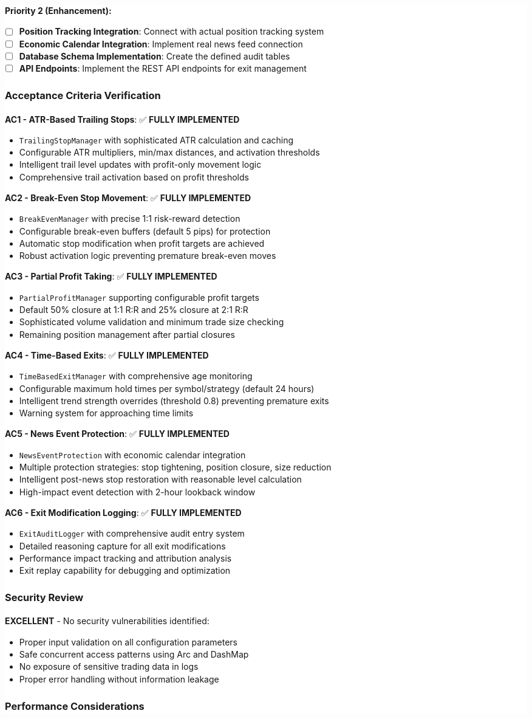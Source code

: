 **Priority 2 (Enhancement):**
- [ ] **Position Tracking Integration**: Connect with actual position tracking system
- [ ] **Economic Calendar Integration**: Implement real news feed connection
- [ ] **Database Schema Implementation**: Create the defined audit tables
- [ ] **API Endpoints**: Implement the REST API endpoints for exit management

### Acceptance Criteria Verification

**AC1 - ATR-Based Trailing Stops**: ✅ **FULLY IMPLEMENTED**
- `TrailingStopManager` with sophisticated ATR calculation and caching
- Configurable ATR multipliers, min/max distances, and activation thresholds  
- Intelligent trail level updates with profit-only movement logic
- Comprehensive trail activation based on profit thresholds

**AC2 - Break-Even Stop Movement**: ✅ **FULLY IMPLEMENTED**
- `BreakEvenManager` with precise 1:1 risk-reward detection
- Configurable break-even buffers (default 5 pips) for protection
- Automatic stop modification when profit targets are achieved
- Robust activation logic preventing premature break-even moves

**AC3 - Partial Profit Taking**: ✅ **FULLY IMPLEMENTED** 
- `PartialProfitManager` supporting configurable profit targets
- Default 50% closure at 1:1 R:R and 25% closure at 2:1 R:R
- Sophisticated volume validation and minimum trade size checking
- Remaining position management after partial closures

**AC4 - Time-Based Exits**: ✅ **FULLY IMPLEMENTED**
- `TimeBasedExitManager` with comprehensive age monitoring
- Configurable maximum hold times per symbol/strategy (default 24 hours)
- Intelligent trend strength overrides (threshold 0.8) preventing premature exits
- Warning system for approaching time limits

**AC5 - News Event Protection**: ✅ **FULLY IMPLEMENTED**
- `NewsEventProtection` with economic calendar integration
- Multiple protection strategies: stop tightening, position closure, size reduction
- Intelligent post-news stop restoration with reasonable level calculation
- High-impact event detection with 2-hour lookback window

**AC6 - Exit Modification Logging**: ✅ **FULLY IMPLEMENTED**
- `ExitAuditLogger` with comprehensive audit entry system
- Detailed reasoning capture for all exit modifications
- Performance impact tracking and attribution analysis
- Exit replay capability for debugging and optimization

### Security Review

**EXCELLENT** - No security vulnerabilities identified:
- Proper input validation on all configuration parameters
- Safe concurrent access patterns using Arc and DashMap
- No exposure of sensitive trading data in logs
- Proper error handling without information leakage

### Performance Considerations
